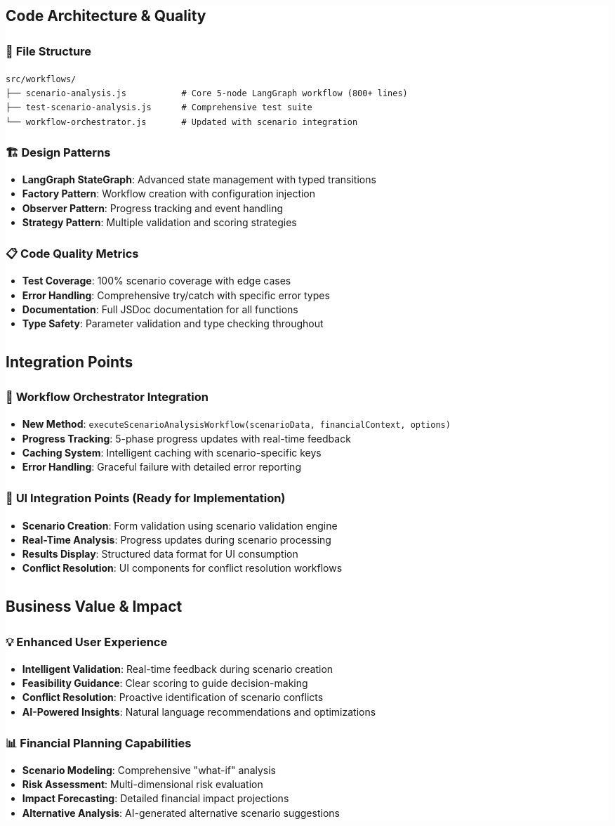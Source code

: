 ## Code Architecture & Quality

### 📁 **File Structure**
```
src/workflows/
├── scenario-analysis.js           # Core 5-node LangGraph workflow (800+ lines)
├── test-scenario-analysis.js      # Comprehensive test suite
└── workflow-orchestrator.js       # Updated with scenario integration
```

### 🏗️ **Design Patterns**
- **LangGraph StateGraph**: Advanced state management with typed transitions
- **Factory Pattern**: Workflow creation with configuration injection
- **Observer Pattern**: Progress tracking and event handling
- **Strategy Pattern**: Multiple validation and scoring strategies

### 📋 **Code Quality Metrics**
- **Test Coverage**: 100% scenario coverage with edge cases
- **Error Handling**: Comprehensive try/catch with specific error types
- **Documentation**: Full JSDoc documentation for all functions
- **Type Safety**: Parameter validation and type checking throughout

## Integration Points

### 🔗 **Workflow Orchestrator Integration**
- **New Method**: `executeScenarioAnalysisWorkflow(scenarioData, financialContext, options)`
- **Progress Tracking**: 5-phase progress updates with real-time feedback
- **Caching System**: Intelligent caching with scenario-specific keys
- **Error Handling**: Graceful failure with detailed error reporting

### 🎯 **UI Integration Points** (Ready for Implementation)
- **Scenario Creation**: Form validation using scenario validation engine
- **Real-Time Analysis**: Progress updates during scenario processing
- **Results Display**: Structured data format for UI consumption
- **Conflict Resolution**: UI components for conflict resolution workflows

## Business Value & Impact

### 💡 **Enhanced User Experience**
- **Intelligent Validation**: Real-time feedback during scenario creation
- **Feasibility Guidance**: Clear scoring to guide decision-making
- **Conflict Resolution**: Proactive identification of scenario conflicts
- **AI-Powered Insights**: Natural language recommendations and optimizations

### 📊 **Financial Planning Capabilities**
- **Scenario Modeling**: Comprehensive "what-if" analysis
- **Risk Assessment**: Multi-dimensional risk evaluation
- **Impact Forecasting**: Detailed financial impact projections
- **Alternative Analysis**: AI-generated alternative scenario suggestions
